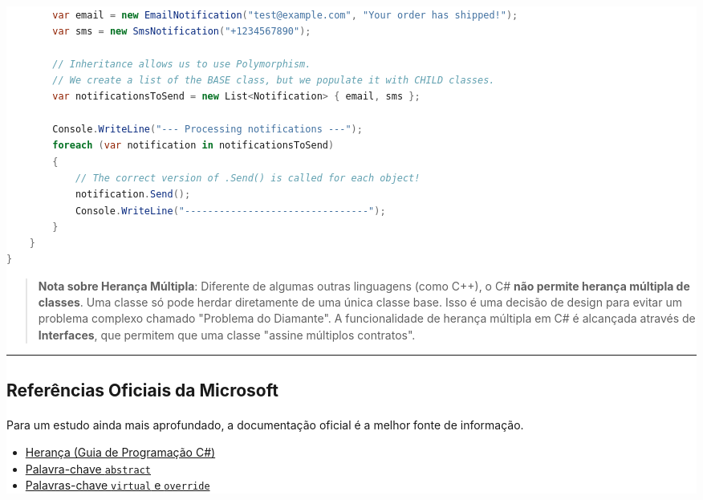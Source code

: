 ```c#
        var email = new EmailNotification("test@example.com", "Your order has shipped!");
        var sms = new SmsNotification("+1234567890");

        // Inheritance allows us to use Polymorphism.
        // We create a list of the BASE class, but we populate it with CHILD classes.
        var notificationsToSend = new List<Notification> { email, sms };

        Console.WriteLine("--- Processing notifications ---");
        foreach (var notification in notificationsToSend)
        {
            // The correct version of .Send() is called for each object!
            notification.Send();
            Console.WriteLine("--------------------------------");
        }
    }
}
```

> **Nota sobre Herança Múltipla**: Diferente de algumas outras linguagens (como C++), o C# **não permite herança múltipla de classes**. Uma classe só pode herdar diretamente de uma única classe base. Isso é uma decisão de design para evitar um problema complexo chamado "Problema do Diamante". A funcionalidade de herança múltipla em C# é alcançada através de **Interfaces**, que permitem que uma classe "assine múltiplos contratos".

---

## Referências Oficiais da Microsoft

Para um estudo ainda mais aprofundado, a documentação oficial é a melhor fonte de informação.

-   [Herança (Guia de Programação C#)](https://learn.microsoft.com/pt-br/dotnet/csharp/fundamentals/object-oriented/inheritance)
-   [Palavra-chave `abstract`](https://learn.microsoft.com/pt-br/dotnet/csharp/language-reference/keywords/abstract)
-   [Palavras-chave `virtual` e `override`](https://learn.microsoft.com/pt-br/dotnet/csharp/language-reference/keywords/virtual)